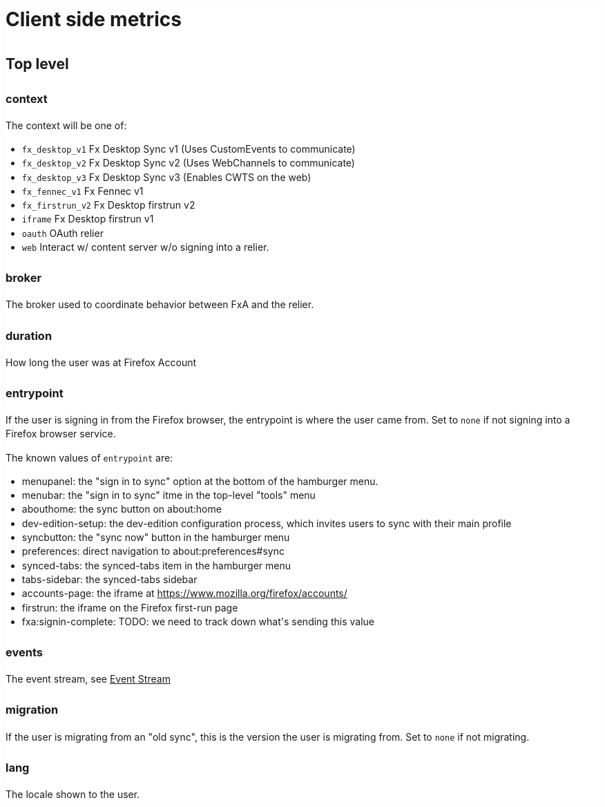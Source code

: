 # Client side metrics
## Top level

### context
The context will be one of:

* `fx_desktop_v1` Fx Desktop Sync v1 (Uses CustomEvents to communicate)
* `fx_desktop_v2` Fx Desktop Sync v2 (Uses WebChannels to communicate)
* `fx_desktop_v3` Fx Desktop Sync v3 (Enables CWTS on the web)
* `fx_fennec_v1` Fx Fennec v1
* `fx_firstrun_v2` Fx Desktop firstrun v2
* `iframe` Fx Desktop firstrun v1
* `oauth` OAuth relier
* `web` Interact w/ content server w/o signing into a relier.

### broker
The broker used to coordinate behavior between FxA and the relier.

### duration
How long the user was at Firefox Account

### entrypoint
If the user is signing in from the Firefox browser, the entrypoint is where the user came from. Set to `none` if not signing into a Firefox browser service.

The known values of `entrypoint` are:

* menupanel: the "sign in to sync" option at the bottom of the hamburger menu.
* menubar: the "sign in to sync" itme in the top-level "tools" menu
* abouthome: the sync button on about:home
* dev-edition-setup: the dev-edition configuration process, which invites users to sync with their main profile
* syncbutton: the "sync now" button in the hamburger menu
* preferences: direct navigation to about:preferences#sync
* synced-tabs: the synced-tabs item in the hamburger menu
* tabs-sidebar: the synced-tabs sidebar
* accounts-page: the iframe at https://www.mozilla.org/firefox/accounts/
* firstrun: the iframe on the Firefox first-run page
* fxa:signin-complete: TODO: we need to track down what's sending this value

### events
The event stream, see [Event Stream](#event_stream)

### migration
If the user is migrating from an "old sync", this is the version the user is migrating from. Set to `none` if not migrating.

### lang
The locale shown to the user.
